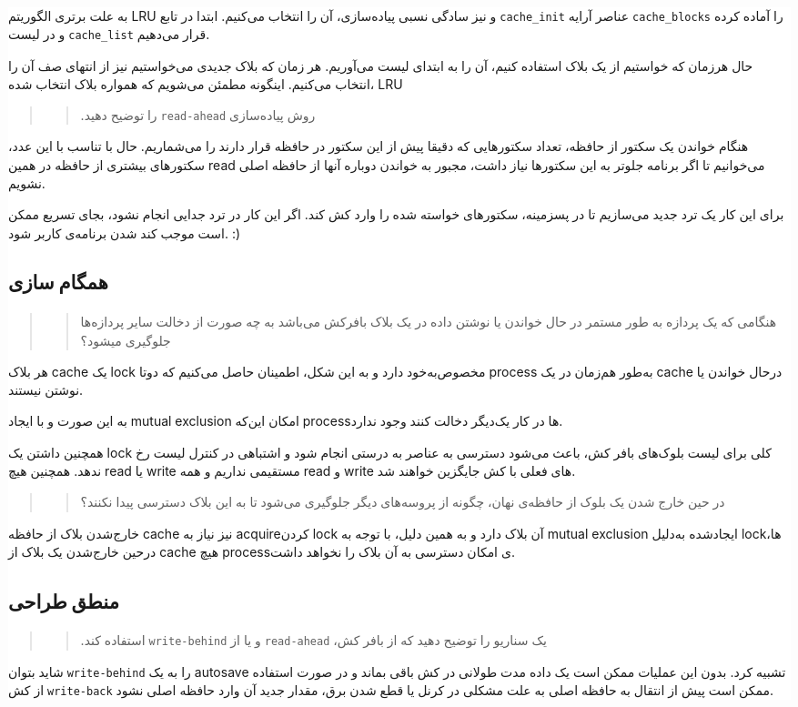 به علت برتری الگوریتم LRU و نیز سادگی نسبی پیاده‌سازی، آن را انتخاب می‌کنیم.
ابتدا در تابع `cache_init` عناصر آرایه `cache_blocks` را آماده کرده و در لیست `cache_list` قرار می‌دهیم.

حال هرزمان که خواستیم از یک بلاک استفاده کنیم، آن را به ابتدای لیست می‌آوریم. هر زمان که بلاک جدیدی می‌خواستیم نیز از انتهای صف آن را انتخاب می‌کنیم.
اینگونه مطمئن می‌شویم که همواره بلاک انتخاب شده، LRU



>>‫ روش پیاده‌سازی `read-ahead` را توضیح دهید.

هنگام خواندن یک سکتور از حافظه، تعداد سکتورهایی که دقیقا پیش از این سکتور در حافظه قرار دارند را می‌شماریم. حال با تناسب با این عدد، سکتورهای بیشتری از حافظه در همین read می‌خوانیم تا اگر برنامه جلوتر به این سکتورها نیاز داشت، مجبور به خواندن دوباره آنها از حافظه اصلی نشویم.

برای این کار یک ترد جدید می‌سازیم تا در پسزمینه، سکتورهای خواسته شده را وارد کش کند. اگر این کار در ترد جدایی انجام نشود، بجای تسریع ممکن است موجب کند شدن برنامه‌ی کاربر شود. :)

همگام سازی
-------------

>>‫ هنگامی که یک پردازه به طور مستمر در حال خواندن یا نوشتن داده در یک بلاک بافرکش‫ می‌باشد به چه صورت از دخالت سایر پردازه‌ها جلوگیری میشود؟

هر بلاک cache
یک lock
مخصوص‌به‌خود دارد و به این شکل، اطمینان حاصل می‌کنیم که دوتا process
به‌طور هم‌زمان در یک cache
درحال خواندن یا نوشتن نیستند.

به این صورت و با ایجاد mutual exclusion
امکان این‌که processها
در کار یک‌دیگر دخالت کنند وجود ندارد.

همچنین داشتن یک lock کلی برای لیست بلوک‌های بافر کش، باعث می‌شود دسترسی به عناصر به درستی انجام شود و اشتباهی در کنترل لیست
رخ ندهد. همچنین هیچ read یا write مستقیمی نداریم و همه read و write های فعلی با کش جایگزین خواهند شد.


>>‫ در حین خارج شدن یک بلوک از حافظه‌ی نهان، چگونه از پروسه‌های دیگر جلوگیری می‌شود تا‫ به این بلاک دسترسی پیدا نکنند؟

خارج‌شدن بلاک از حافظه cache نیز نیاز به acquireکردن lock
آن بلاک دارد و به همین دلیل، با توجه به mutual exclusion
ایجادشده به‌دلیل lockها،
درحین خارج‌شدن یک بلاک از cache
هیچ processی
امکان دسترسی به آن بلاک را نخواهد داشت.

منطق طراحی
-----------------

>>‫ یک سناریو را توضیح دهید که از بافر کش، `read-ahead` و یا از `write-behind` استفاده کند.

شاید بتوان `write-behind` را به یک autosave تشبیه کرد. بدون این عملیات ممکن است یک داده مدت طولانی در کش باقی بماند و در صورت استفاده از کش `write-back` ممکن است پیش از انتقال به حافظه اصلی به علت مشکلی در کرنل یا قطع شدن برق، مقدار جدید آن وارد حافظه اصلی نشود.
